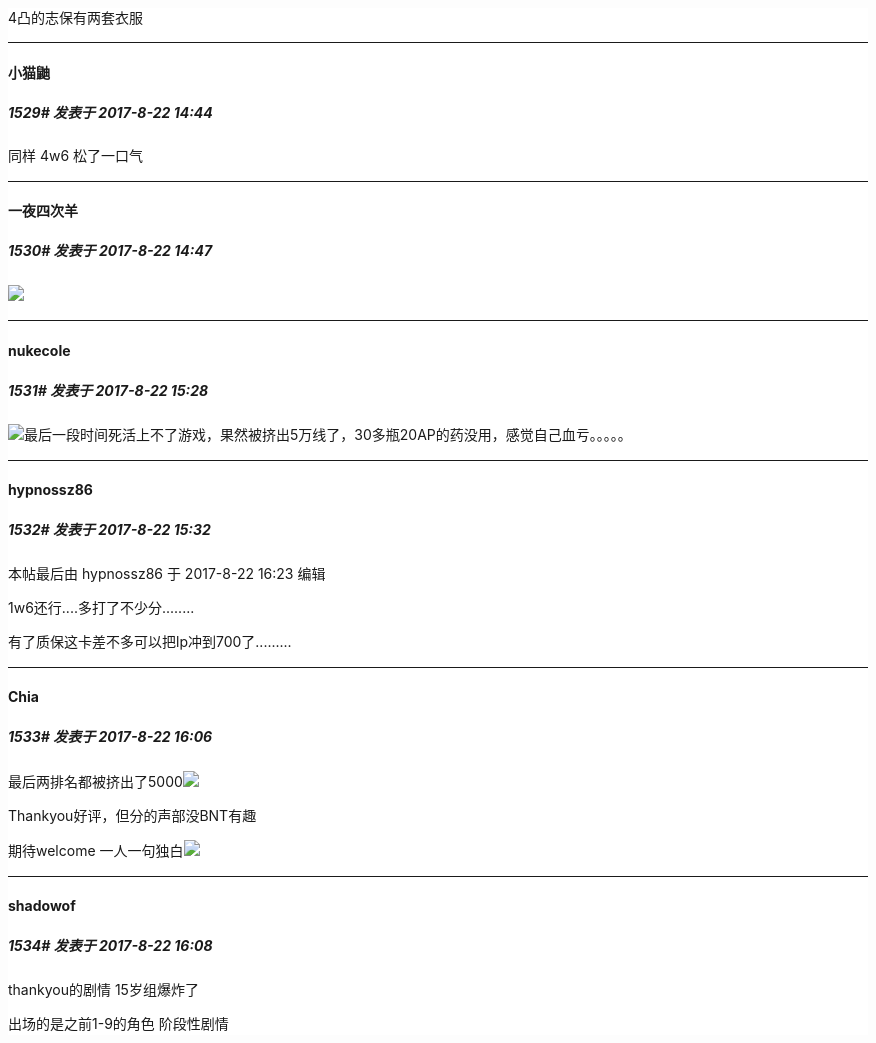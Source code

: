 4凸的志保有两套衣服

*****

####  小猫鼬  
##### 1529#       发表于 2017-8-22 14:44

同样 4w6 松了一口气

*****

####  一夜四次羊  
##### 1530#       发表于 2017-8-22 14:47

<img src="https://static.saraba1st.com/image/smiley/face2017/001.png" referrerpolicy="no-referrer">



*****

####  nukecole  
##### 1531#       发表于 2017-8-22 15:28

<img src="https://static.saraba1st.com/image/smiley/face2017/001.png" referrerpolicy="no-referrer">最后一段时间死活上不了游戏，果然被挤出5万线了，30多瓶20AP的药没用，感觉自己血亏。。。。。

*****

####  hypnossz86  
##### 1532#       发表于 2017-8-22 15:32

 本帖最后由 hypnossz86 于 2017-8-22 16:23 编辑 

1w6还行....多打了不少分........

有了质保这卡差不多可以把lp冲到700了.........

*****

####  Chia  
##### 1533#       发表于 2017-8-22 16:06

最后两排名都被挤出了5000<img src="https://static.saraba1st.com/image/smiley/face2017/155.png" referrerpolicy="no-referrer">

Thankyou好评，但分的声部没BNT有趣

期待welcome 一人一句独白<img src="https://static.saraba1st.com/image/smiley/face2017/066.png" referrerpolicy="no-referrer">

*****

####  shadowof  
##### 1534#       发表于 2017-8-22 16:08

thankyou的剧情 15岁组爆炸了

出场的是之前1-9的角色 阶段性剧情
